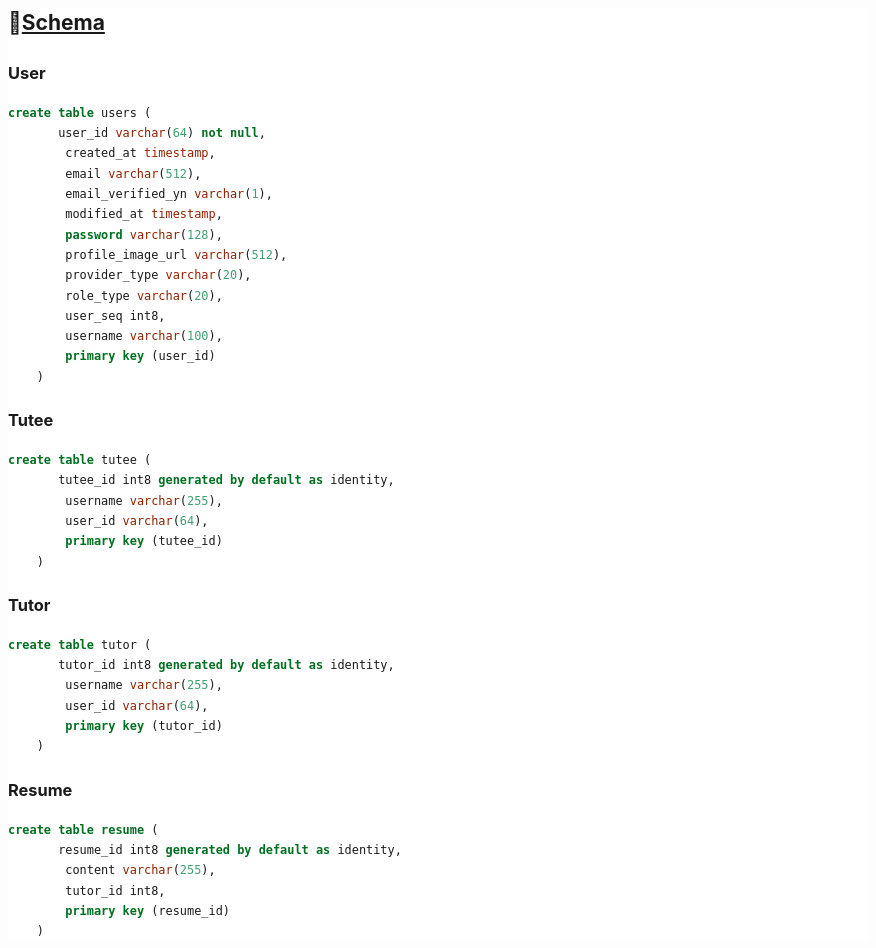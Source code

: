 ## 🔗[Schema](#grisetutorreadme)

### User

```sql
create table users (
       user_id varchar(64) not null,
        created_at timestamp,
        email varchar(512),
        email_verified_yn varchar(1),
        modified_at timestamp,
        password varchar(128),
        profile_image_url varchar(512),
        provider_type varchar(20),
        role_type varchar(20),
        user_seq int8,
        username varchar(100),
        primary key (user_id)
    )
```

### Tutee

```sql
create table tutee (
       tutee_id int8 generated by default as identity,
        username varchar(255),
        user_id varchar(64),
        primary key (tutee_id)
    )
```

### Tutor

```sql
create table tutor (
       tutor_id int8 generated by default as identity,
        username varchar(255),
        user_id varchar(64),
        primary key (tutor_id)
    )
```

### Resume

```sql
create table resume (
       resume_id int8 generated by default as identity,
        content varchar(255),
        tutor_id int8,
        primary key (resume_id)
    )
```
